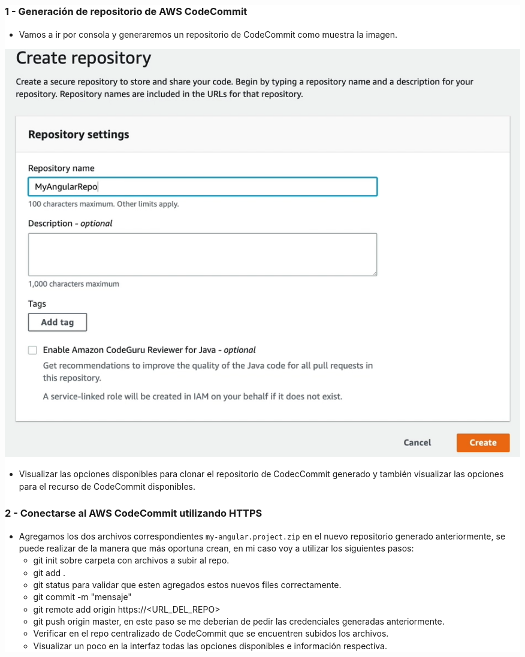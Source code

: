 ### 1 - Generación de repositorio de AWS CodeCommit

- Vamos a ir por consola y generaremos un repositorio de CodeCommit como muestra la imagen.

<p align = "center">
<img src = "../../../Extras/Imagenes/laboratorioCodepipeline/s3(3).PNG" width=100%>
</p>

- Visualizar las opciones disponibles para clonar el repositorio de CodecCommit generado y también visualizar las opciones para el recurso de CodeCommit disponibles.

### 2 - Conectarse al AWS CodeCommit utilizando HTTPS

- Agregamos los dos archivos correspondientes `my-angular.project.zip` en el nuevo repositorio generado anteriormente, se puede realizar de la manera que más oportuna crean, en mi caso voy a utilizar los siguientes pasos:
  - git init sobre carpeta con archivos a subir al repo.
  - git add .
  - git status para validar que esten agregados estos nuevos files correctamente.
  - git commit -m "mensaje"
  - git remote add origin https://<URL_DEL_REPO>
  - git push origin master, en este paso se me deberian de pedir las credenciales generadas anteriormente.
  - Verificar en el repo centralizado de CodeCommit que se encuentren subidos los archivos.
  - Visualizar un poco en la interfaz todas las opciones disponibles e información respectiva.
